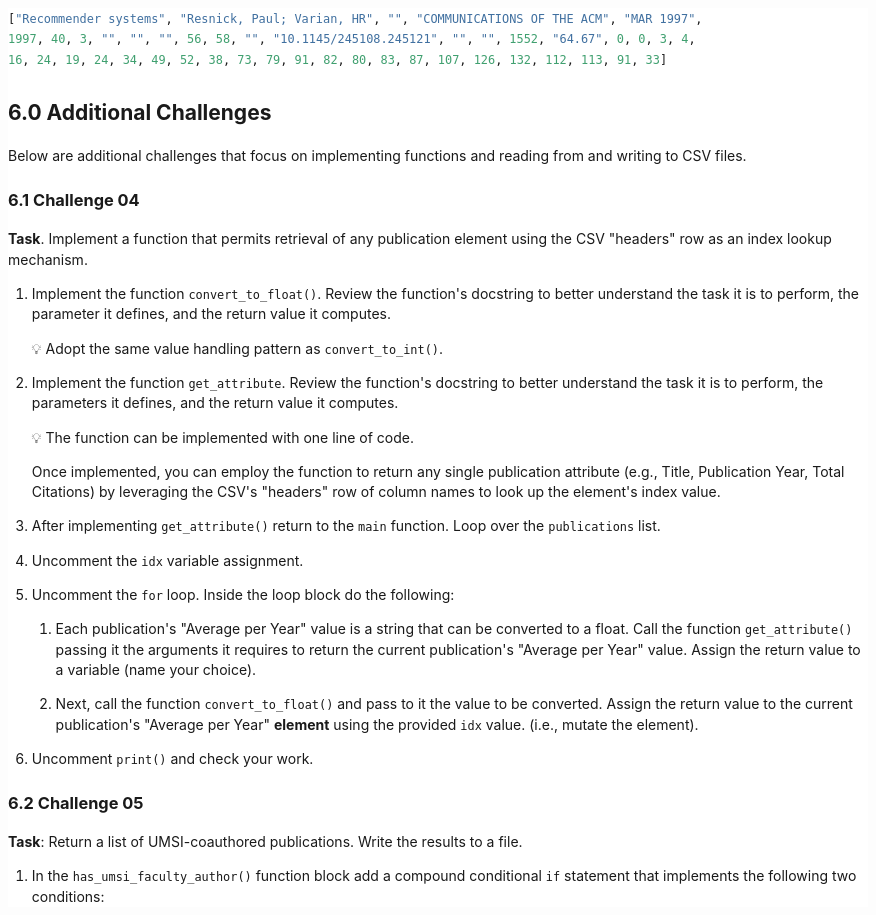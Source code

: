    ```python
   ["Recommender systems", "Resnick, Paul; Varian, HR", "", "COMMUNICATIONS OF THE ACM", "MAR 1997",
   1997, 40, 3, "", "", "", 56, 58, "", "10.1145/245108.245121", "", "", 1552, "64.67", 0, 0, 3, 4,
   16, 24, 19, 24, 34, 49, 52, 38, 73, 79, 91, 82, 80, 83, 87, 107, 126, 132, 112, 113, 91, 33]
   ```

## 6.0 Additional Challenges

Below are additional challenges that focus on implementing functions and reading from and writing to
CSV files.

### 6.1 Challenge 04

__Task__. Implement a function that permits retrieval of any publication element
using the CSV "headers" row as an index lookup mechanism.

1. Implement the function `convert_to_float()`. Review the function's docstring to better understand
   the task it is to perform, the parameter it defines, and the return value it computes.

   :bulb: Adopt the same value handling pattern as `convert_to_int()`.

2. Implement the function `get_attribute`. Review the function's docstring to better understand the
   task it is to perform, the parameters it defines, and the return value it computes.

   :bulb: The function can be implemented with one line of code.

   Once implemented, you can employ the function to return any single publication attribute
   (e.g., Title, Publication Year, Total Citations) by leveraging the CSV's "headers" row of column
   names to look up the element's index value.

3. After implementing `get_attribute()` return to the `main` function. Loop over the `publications`
   list.

4. Uncomment the `idx` variable assignment.

5. Uncomment the `for` loop. Inside the loop block do the following:

   1. Each publication's "Average per Year" value is a string that can be converted to a float. Call
      the function `get_attribute()` passing it the arguments it requires to return the current
      publication's "Average per Year" value. Assign the return value to a variable (name your
      choice).

   2. Next, call the function `convert_to_float()` and pass to it the value to be converted. Assign
      the return value to the current publication's "Average per Year" __element__ using the
      provided `idx` value. (i.e., mutate the element).

6. Uncomment `print()` and check your work.

### 6.2 Challenge 05

__Task__: Return a list of UMSI-coauthored publications. Write the results to a file.

1. In the `has_umsi_faculty_author()` function block add a compound conditional `if` statement that
   implements the following two conditions:

